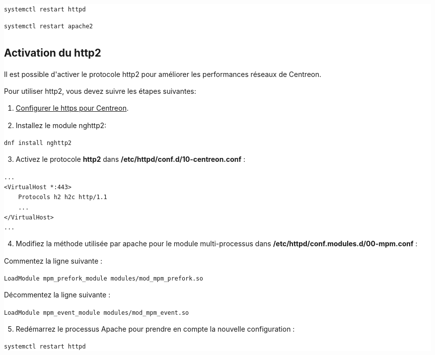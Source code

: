 ```shell
systemctl restart httpd
```

</TabItem>
<TabItem value="Debian 11 & 12" label="Debian 11 & 12">

```shell
systemctl restart apache2
```

</TabItem>
</Tabs>

## Activation du http2

Il est possible d'activer le protocole http2 pour améliorer les performances réseaux de Centreon.

Pour utiliser http2, vous devez suivre les étapes suivantes:

<Tabs groupId="sync">
<TabItem value="Alma / RHEL / Oracle Linux 8" label="Alma / RHEL / Oracle Linux 8">

1. [Configurer le https pour Centreon](#sécuriser-le-serveur-web-en-https).

2. Installez le module nghttp2:

```shell
dnf install nghttp2
```

3. Activez le protocole **http2** dans **/etc/httpd/conf.d/10-centreon.conf** :

```apacheconf
...
<VirtualHost *:443>
    Protocols h2 h2c http/1.1
    ...
</VirtualHost>
...
```

4. Modifiez la méthode utilisée par apache pour le module multi-processus dans **/etc/httpd/conf.modules.d/00-mpm.conf** :

Commentez la ligne suivante :

```shell
LoadModule mpm_prefork_module modules/mod_mpm_prefork.so
```

Décommentez la ligne suivante :

```shell
LoadModule mpm_event_module modules/mod_mpm_event.so
```

5. Redémarrez le processus Apache pour prendre en compte la nouvelle configuration :

```shell
systemctl restart httpd
```
